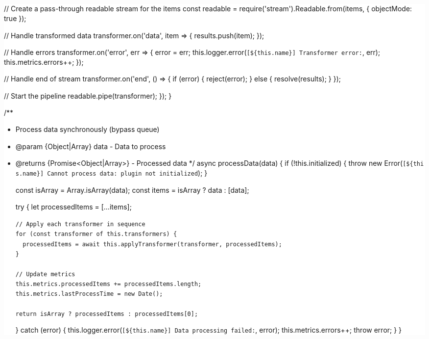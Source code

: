   // Create a pass-through readable stream for the items
  const readable = require('stream').Readable.from(items, { objectMode: true });

  // Handle transformed data
  transformer.on('data', item => {
  results.push(item);
  });

  // Handle errors
  transformer.on('error', err => {
  error = err;
  this.logger.error(`[${this.name}] Transformer error:`, err);
  this.metrics.errors++;
  });

  // Handle end of stream
  transformer.on('end', () => {
  if (error) {
  reject(error);
  } else {
  resolve(results);
  }
  });

  // Start the pipeline
  readable.pipe(transformer);
  });
  }

/**
* Process data synchronously (bypass queue)
* @param {Object|Array} data - Data to process
* @returns {Promise<Object|Array>} - Processed data
  */
  async processData(data) {
  if (!this.initialized) {
  throw new Error(`[${this.name}] Cannot process data: plugin not initialized`);
  }

    const isArray = Array.isArray(data);
    const items = isArray ? data : [data];
    
    try {
      let processedItems = [...items];
      
      // Apply each transformer in sequence
      for (const transformer of this.transformers) {
        processedItems = await this.applyTransformer(transformer, processedItems);
      }
      
      // Update metrics
      this.metrics.processedItems += processedItems.length;
      this.metrics.lastProcessTime = new Date();
      
      return isArray ? processedItems : processedItems[0];
    } catch (error) {
      this.logger.error(`[${this.name}] Data processing failed:`, error);
      this.metrics.errors++;
      throw error;
    }
}
